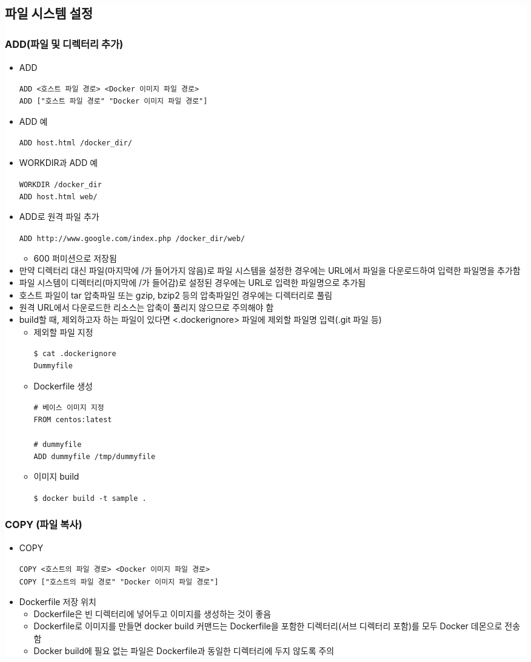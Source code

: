 
## 파일 시스템 설정

### ADD(파일 및 디렉터리 추가)
- ADD
  ```
  ADD <호스트 파일 경로> <Docker 이미지 파일 경로>
  ADD ["호스트 파일 경로" "Docker 이미지 파일 경로"]
  ```
- ADD 예
  ```
  ADD host.html /docker_dir/
  ```
- WORKDIR과 ADD 예
  ```
  WORKDIR /docker_dir
  ADD host.html web/
  ```
- ADD로 원격 파일 추가
  ```
  ADD http://www.google.com/index.php /docker_dir/web/
  ```
  - 600 퍼미션으로 저장됨
- 만약 디렉터리 대신 파일(마지막에 /가 들어가지 않음)로 파일 시스템을 설정한 경우에는 URL에서 파일을 다운로드하여 입력한 파일명을 추가함
- 파일 시스템이 디렉터리(마지막에 /가 들어감)로 설정된 경우에는 URL로 입력한 파일명으로 추가됨
- 호스트 파일이 tar 압축파일 또는 gzip, bzip2 등의 압축파일인 경우에는 디렉터리로 풀림
- 원격 URL에서 다운로드한 리소스는 압축이 풀리지 않으므로 주의해야 함
- build할 때, 제외하고자 하는 파일이 있다면 <.dockerignore> 파일에 제외할 파일명 입력(.git 파일 등)
  - 제외할 파일 지정
    ```
    $ cat .dockerignore
    Dummyfile
    ```
  - Dockerfile 생성
    ```
    # 베이스 이미지 지정
    FROM centos:latest

    # dummyfile
    ADD dummyfile /tmp/dummyfile
    ```
  - 이미지 build
    ```
    $ docker build -t sample .
    ```

### COPY (파일 복사)
- COPY
  ```
  COPY <호스트의 파일 경로> <Docker 이미지 파일 경로>
  COPY ["호스트의 파일 경로" "Docker 이미지 파일 경로"]
  ```
- Dockerfile 저장 위치
  - Dockerfile은 빈 디렉터리에 넣어두고 이미지를 생성하는 것이 좋음
  - Dockerfile로 이미지를 만들면 docker build 커맨드는 Dockerfile을 포함한 디렉터리(서브 디렉터리 포함)를 모두 Docker 데몬으로 전송함
  - Docker build에 필요 없는 파일은 Dockerfile과 동일한 디렉터리에 두지 않도록 주의
